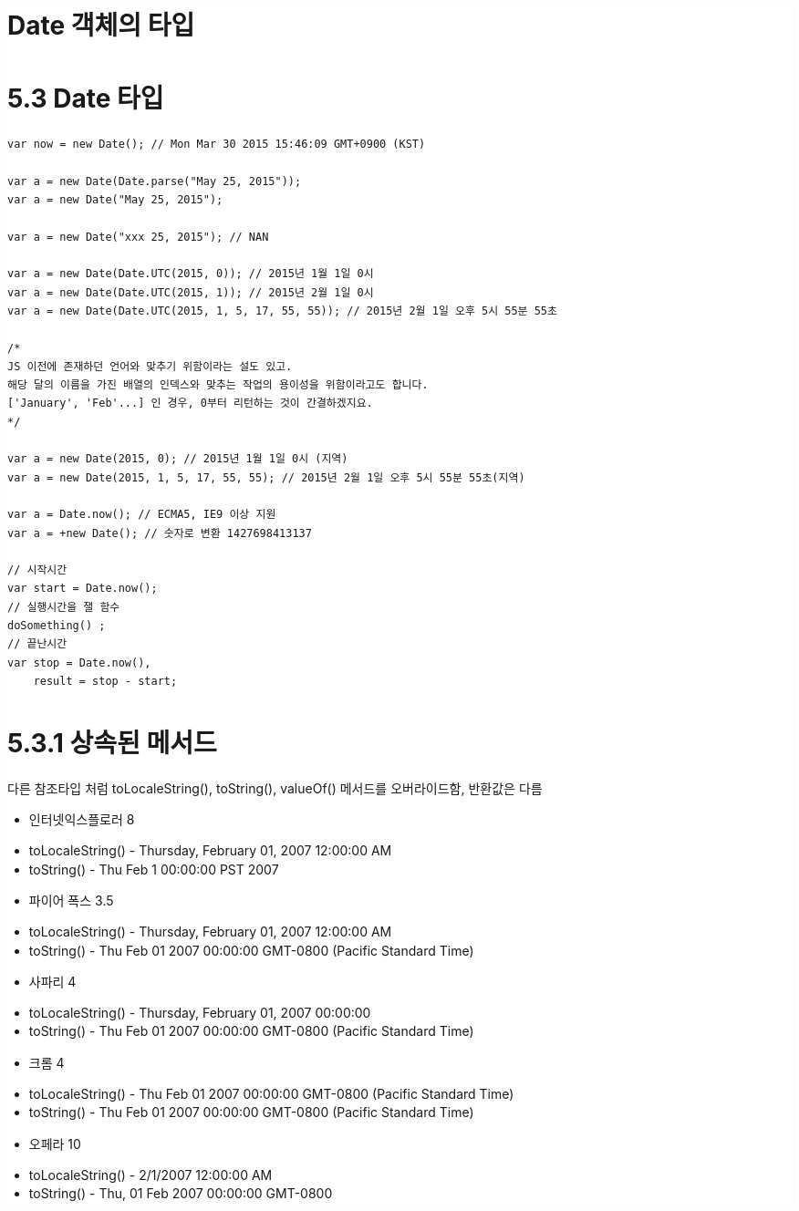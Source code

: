 # Date 객체의 타입

# 5.3 Date 타입

```
var now = new Date(); // Mon Mar 30 2015 15:46:09 GMT+0900 (KST)

var a = new Date(Date.parse("May 25, 2015"));
var a = new Date("May 25, 2015");

var a = new Date("xxx 25, 2015"); // NAN

var a = new Date(Date.UTC(2015, 0)); // 2015년 1월 1일 0시
var a = new Date(Date.UTC(2015, 1)); // 2015년 2월 1일 0시
var a = new Date(Date.UTC(2015, 1, 5, 17, 55, 55)); // 2015년 2월 1일 오후 5시 55분 55초

/*
JS 이전에 존재하던 언어와 맞추기 위함이라는 설도 있고.
해당 달의 이름을 가진 배열의 인덱스와 맞추는 작업의 용이성을 위함이라고도 합니다.
['January', 'Feb'...] 인 경우, 0부터 리턴하는 것이 간결하겠지요.
*/

var a = new Date(2015, 0); // 2015년 1월 1일 0시 (지역)
var a = new Date(2015, 1, 5, 17, 55, 55); // 2015년 2월 1일 오후 5시 55분 55초(지역)

var a = Date.now(); // ECMA5, IE9 이상 지원
var a = +new Date(); // 숫자로 변환 1427698413137

// 시작시간
var start = Date.now();
// 실행시간을 잴 함수
doSomething() ;
// 끝난시간
var stop = Date.now(),
    result = stop - start;
```

# 5.3.1 상속된 메서드

다른 참조타입 처럼 toLocaleString(), toString(), valueOf() 메서드를 오버라이드함, 반환값은 다름

* 인터넷익스플로러 8
 - toLocaleString() - Thursday, February 01, 2007 12:00:00 AM
 - toString() - Thu Feb 1 00:00:00 PST 2007
* 파이어 폭스 3.5
 - toLocaleString() - Thursday, February 01, 2007 12:00:00 AM
 - toString() - Thu Feb 01 2007 00:00:00 GMT-0800 (Pacific Standard Time)
* 사파리 4
 - toLocaleString() - Thursday, February 01, 2007 00:00:00
 - toString() - Thu Feb 01 2007 00:00:00 GMT-0800 (Pacific Standard Time)
* 크롬 4
 - toLocaleString() - Thu Feb 01 2007 00:00:00 GMT-0800 (Pacific Standard Time)
 - toString() - Thu Feb 01 2007 00:00:00 GMT-0800 (Pacific Standard Time)
* 오페라 10
 - toLocaleString() - 2/1/2007 12:00:00 AM
 - toString() - Thu, 01 Feb 2007 00:00:00 GMT-0800
